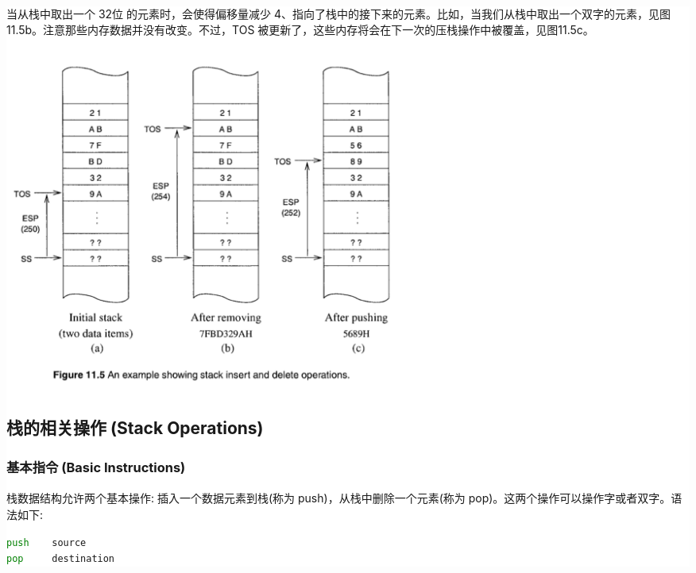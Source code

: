 当从栈中取出一个 32位 的元素时，会使得偏移量减少 4、指向了栈中的接下来的元素。比如，当我们从栈中取出一个双字的元素，见图11.5b。注意那些内存数据并没有改变。不过，TOS 被更新了，这些内存将会在下一次的压栈操作中被覆盖，见图11.5c。

<img src="./imgs/11.5.png" alt="Figure 11.5 An example showing stack insert and delete operations." width="500" />

## 栈的相关操作 (Stack Operations)

### 基本指令 (Basic Instructions)

栈数据结构允许两个基本操作: 插入一个数据元素到栈(称为 push)，从栈中删除一个元素(称为 pop)。这两个操作可以操作字或者双字。语法如下:

```asm
push    source
pop     destination
```
